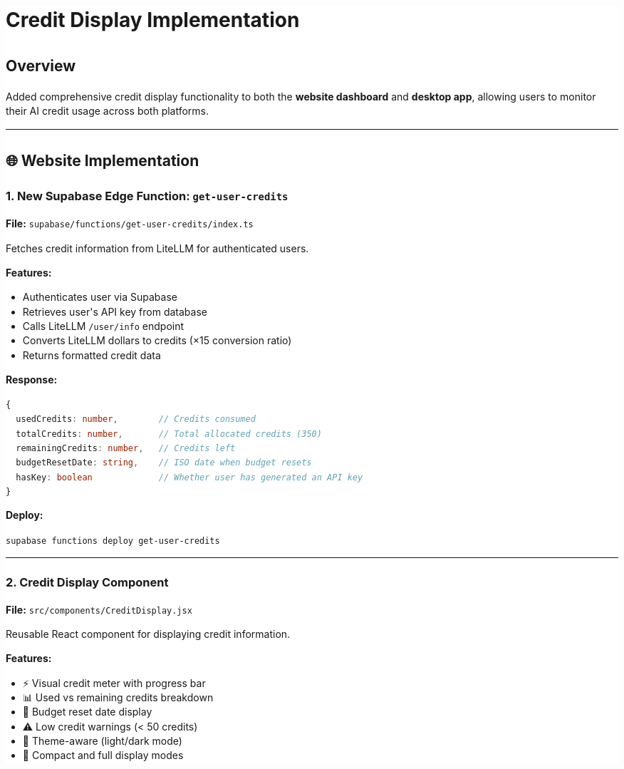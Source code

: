 # Credit Display Implementation

## Overview
Added comprehensive credit display functionality to both the **website dashboard** and **desktop app**, allowing users to monitor their AI credit usage across both platforms.

---

## 🌐 Website Implementation

### 1. New Supabase Edge Function: `get-user-credits`

**File:** `supabase/functions/get-user-credits/index.ts`

Fetches credit information from LiteLLM for authenticated users.

**Features:**
- Authenticates user via Supabase
- Retrieves user's API key from database
- Calls LiteLLM `/user/info` endpoint
- Converts LiteLLM dollars to credits (×15 conversion ratio)
- Returns formatted credit data

**Response:**
```typescript
{
  usedCredits: number,        // Credits consumed
  totalCredits: number,       // Total allocated credits (350)
  remainingCredits: number,   // Credits left
  budgetResetDate: string,    // ISO date when budget resets
  hasKey: boolean             // Whether user has generated an API key
}
```

**Deploy:**
```bash
supabase functions deploy get-user-credits
```

---

### 2. Credit Display Component

**File:** `src/components/CreditDisplay.jsx`

Reusable React component for displaying credit information.

**Features:**
- ⚡ Visual credit meter with progress bar
- 📊 Used vs remaining credits breakdown
- 📅 Budget reset date display
- ⚠️ Low credit warnings (< 50 credits)
- 🎨 Theme-aware (light/dark mode)
- 📱 Compact and full display modes
